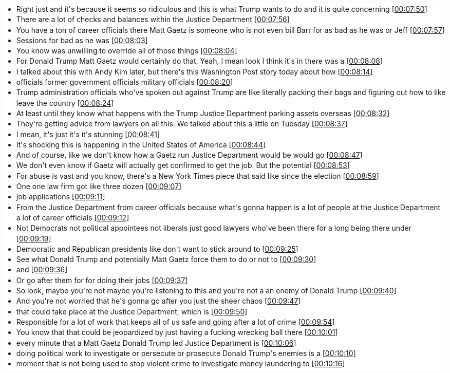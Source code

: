 *  Right just and it's because it seems so ridiculous and this is what Trump wants to do and it is quite concerning [[00:07:50](https://www.youtube.com/watch?v=4MtH3SQe3YA&t=470.08000000000004s)]
*  There are a lot of checks and balances within the Justice Department [[00:07:56](https://www.youtube.com/watch?v=4MtH3SQe3YA&t=476.0s)]
*  You have a ton of career officials there Matt Gaetz is someone who is not even bill Barr for as bad as he was or Jeff [[00:07:57](https://www.youtube.com/watch?v=4MtH3SQe3YA&t=477.92s)]
*  Sessions for bad as he was [[00:08:03](https://www.youtube.com/watch?v=4MtH3SQe3YA&t=483.16s)]
*  You know was unwilling to override all of those things [[00:08:04](https://www.youtube.com/watch?v=4MtH3SQe3YA&t=484.48s)]
*  For Donald Trump Matt Gaetz would certainly do that. Yeah, I mean look I think it's in there was a [[00:08:08](https://www.youtube.com/watch?v=4MtH3SQe3YA&t=488.44s)]
*  I talked about this with Andy Kim later, but there's this Washington Post story today about how [[00:08:14](https://www.youtube.com/watch?v=4MtH3SQe3YA&t=494.24s)]
*  officials former government officials military officials [[00:08:20](https://www.youtube.com/watch?v=4MtH3SQe3YA&t=500.48s)]
*  Trump administration officials who've spoken out against Trump are like literally packing their bags and figuring out how to like leave the country [[00:08:24](https://www.youtube.com/watch?v=4MtH3SQe3YA&t=504.64s)]
*  At least until they know what happens with the Trump Justice Department parking assets overseas [[00:08:32](https://www.youtube.com/watch?v=4MtH3SQe3YA&t=512.84s)]
*  They're getting advice from lawyers on all this. We talked about this a little on Tuesday [[00:08:37](https://www.youtube.com/watch?v=4MtH3SQe3YA&t=517.96s)]
*  I mean, it's just it's it's stunning [[00:08:41](https://www.youtube.com/watch?v=4MtH3SQe3YA&t=521.3199999999999s)]
*  It's shocking this is happening in the United States of America [[00:08:44](https://www.youtube.com/watch?v=4MtH3SQe3YA&t=524.46s)]
*  And of course, like we don't know how a Gaetz run Justice Department would be would go [[00:08:47](https://www.youtube.com/watch?v=4MtH3SQe3YA&t=527.1999999999999s)]
*  We don't even know if Gaetz will actually get confirmed to get the job. But the potential [[00:08:53](https://www.youtube.com/watch?v=4MtH3SQe3YA&t=533.04s)]
*  For abuse is vast and you know, there's a New York Times piece that said like since the election [[00:08:59](https://www.youtube.com/watch?v=4MtH3SQe3YA&t=539.92s)]
*  One one law firm got like three dozen [[00:09:07](https://www.youtube.com/watch?v=4MtH3SQe3YA&t=547.3199999999999s)]
*  job applications [[00:09:11](https://www.youtube.com/watch?v=4MtH3SQe3YA&t=551.52s)]
*  From the Justice Department from career officials because what's gonna happen is a lot of people at the Justice Department a lot of career officials [[00:09:12](https://www.youtube.com/watch?v=4MtH3SQe3YA&t=552.92s)]
*  Not Democrats not political appointees not liberals just good lawyers who've been there for a long being there under [[00:09:19](https://www.youtube.com/watch?v=4MtH3SQe3YA&t=559.3199999999999s)]
*  Democratic and Republican presidents like don't want to stick around to [[00:09:25](https://www.youtube.com/watch?v=4MtH3SQe3YA&t=565.48s)]
*  See what Donald Trump and potentially Matt Gaetz force them to do or not to [[00:09:30](https://www.youtube.com/watch?v=4MtH3SQe3YA&t=570.16s)]
*  and [[00:09:36](https://www.youtube.com/watch?v=4MtH3SQe3YA&t=576.4s)]
*  Or go after them for for doing their jobs [[00:09:37](https://www.youtube.com/watch?v=4MtH3SQe3YA&t=577.64s)]
*  So look, maybe you're not maybe you're listening to this and you're not a an enemy of Donald Trump [[00:09:40](https://www.youtube.com/watch?v=4MtH3SQe3YA&t=580.92s)]
*  And you're not worried that he's gonna go after you just the sheer chaos [[00:09:47](https://www.youtube.com/watch?v=4MtH3SQe3YA&t=587.18s)]
*  that could take place at the Justice Department, which is [[00:09:50](https://www.youtube.com/watch?v=4MtH3SQe3YA&t=590.88s)]
*  Responsible for a lot of work that keeps all of us safe and going after a lot of crime [[00:09:54](https://www.youtube.com/watch?v=4MtH3SQe3YA&t=594.88s)]
*  You know that that could be jeopardized by just having a fucking wrecking ball there [[00:10:01](https://www.youtube.com/watch?v=4MtH3SQe3YA&t=601.24s)]
*  every minute that a Matt Gaetz Donald Trump led Justice Department is [[00:10:06](https://www.youtube.com/watch?v=4MtH3SQe3YA&t=606.0s)]
*  doing political work to investigate or persecute or prosecute Donald Trump's enemies is a [[00:10:10](https://www.youtube.com/watch?v=4MtH3SQe3YA&t=610.76s)]
*  moment that is not being used to stop violent crime to investigate money laundering to [[00:10:16](https://www.youtube.com/watch?v=4MtH3SQe3YA&t=616.9599999999999s)]